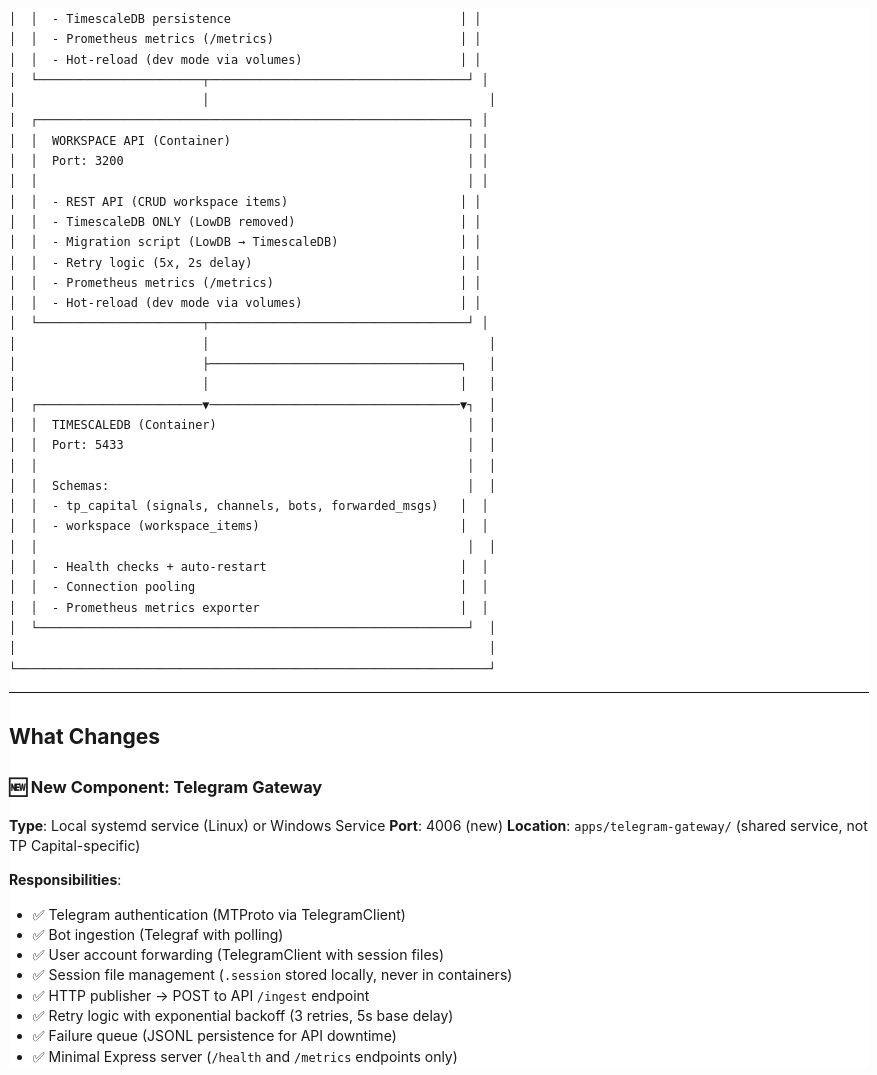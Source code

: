 ```
│  │  - TimescaleDB persistence                                │ │
│  │  - Prometheus metrics (/metrics)                          │ │
│  │  - Hot-reload (dev mode via volumes)                      │ │
│  └───────────────────────┬────────────────────────────────────┘ │
│                          │                                       │
│  ┌────────────────────────────────────────────────────────────┐ │
│  │  WORKSPACE API (Container)                                 │ │
│  │  Port: 3200                                                │ │
│  │                                                            │ │
│  │  - REST API (CRUD workspace items)                        │ │
│  │  - TimescaleDB ONLY (LowDB removed)                       │ │
│  │  - Migration script (LowDB → TimescaleDB)                 │ │
│  │  - Retry logic (5x, 2s delay)                             │ │
│  │  - Prometheus metrics (/metrics)                          │ │
│  │  - Hot-reload (dev mode via volumes)                      │ │
│  └───────────────────────┬────────────────────────────────────┘ │
│                          │                                       │
│                          ├───────────────────────────────────┐   │
│                          │                                   │   │
│  ┌───────────────────────▼───────────────────────────────────▼┐  │
│  │  TIMESCALEDB (Container)                                   │  │
│  │  Port: 5433                                                │  │
│  │                                                            │  │
│  │  Schemas:                                                  │  │
│  │  - tp_capital (signals, channels, bots, forwarded_msgs)   │  │
│  │  - workspace (workspace_items)                            │  │
│  │                                                            │  │
│  │  - Health checks + auto-restart                           │  │
│  │  - Connection pooling                                     │  │
│  │  - Prometheus metrics exporter                            │  │
│  └────────────────────────────────────────────────────────────┘  │
│                                                                  │
└──────────────────────────────────────────────────────────────────┘
```

---

## What Changes

### 🆕 New Component: Telegram Gateway

**Type**: Local systemd service (Linux) or Windows Service
**Port**: 4006 (new)
**Location**: `apps/telegram-gateway/` (shared service, not TP Capital-specific)

**Responsibilities**:
- ✅ Telegram authentication (MTProto via TelegramClient)
- ✅ Bot ingestion (Telegraf with polling)
- ✅ User account forwarding (TelegramClient with session files)
- ✅ Session file management (`.session` stored locally, never in containers)
- ✅ HTTP publisher → POST to API `/ingest` endpoint
- ✅ Retry logic with exponential backoff (3 retries, 5s base delay)
- ✅ Failure queue (JSONL persistence for API downtime)
- ✅ Minimal Express server (`/health` and `/metrics` endpoints only)
